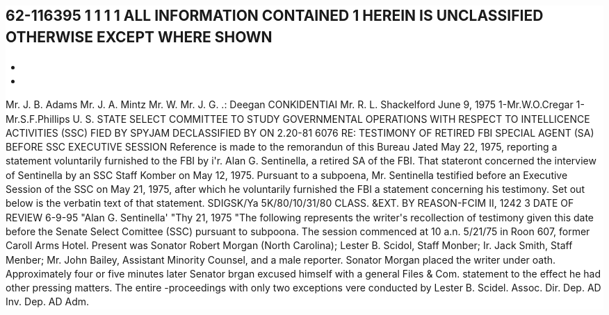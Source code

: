 62-116395
1
1
1
1
ALL INFORMATION CONTAINED 1
HEREIN IS UNCLASSIFIED
OTHERWISE
EXCEPT WHERE SHOWN
-
-
-
Mr. J. B. Adams
Mr. J. A. Mintz
Mr. W.
Mr. J. G.
.: Deegan CONKIDENTIAI
Mr. R. L. Shackelford
June 9, 1975
1-Mr.W.O.Cregar
1-Mr.S.F.Phillips
U. S. STATE SELECT COMMITTEE TO
STUDY GOVERNMENTAL OPERATIONS WITH
RESPECT TO INTELLICENCE ACTIVITIES (SSC)
FIED BY SPYJAM
DECLASSIFIED BY
ON 2.20-81
6076
RE: TESTIMONY OF RETIRED FBI
SPECIAL AGENT (SA) BEFORE
SSC EXECUTIVE SESSION
Reference is made to the remorandun of this Bureau
Jated May 22, 1975, reporting a statement voluntarily furnished
to the FBI by i'r. Alan G. Sentinella, a retired SA of the FBI.
That stateront concerned the interview of Sentinella by an SSC
Staff Komber on May 12, 1975.
Pursuant to a subpoena, Mr. Sentinella testified
before an Executive Session of the SSC on May 21, 1975, after
which he voluntarily furnished the FBI a statement concerning
his testimony. Set out below is the verbatin text of that
statement.
SDIGSK/Ya
5K/80/10/31/80
CLASS. &EXT. BY
REASON-FCIM II, 1242 3
DATE OF REVIEW
6-9-95
"Alan G. Sentinella'
"Thy 21, 1975
"The following represents the writer's recollection
of testimony given this date before the Senate Select Comittee
(SSC) pursuant to subpoona. The session commenced at 10 a.n.
5/21/75 in Roon 607, former Caroll Arms Hotel. Present was
Sonator Robert Morgan (North Carolina); Lester B. Scidol,
Staff Monber; Ir. Jack Smith, Staff Menber; Mr. John Bailey,
Assistant Minority Counsel, and a male reporter. Sonator
Morgan placed the writer under oath. Approximately four or
five minutes later Senator brgan excused himself with a general
Files & Com. statement to the effect he had other pressing matters. The entire
-proceedings with only two exceptions vere conducted by Lester B.
Scidel.
Assoc. Dir.
Dep. AD Inv.
Dep. AD Adm.